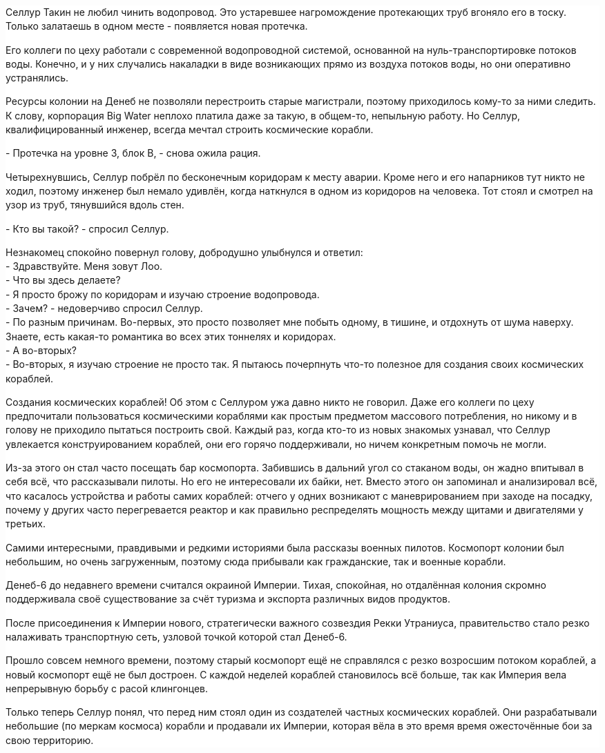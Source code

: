 Селлур Такин не любил чинить водопровод. Это устаревшее нагромождение протекающих труб вгоняло его в тоску. Только залатаешь в одном месте - появляется новая протечка.

Его коллеги по цеху работали с современной водопроводной системой, основанной на нуль-транспортировке потоков воды. Конечно, и у них случались накаладки в виде возникающих прямо из воздуха потоков воды, но они оперативно устранялись.

Ресурсы колонии на Денеб не позволяли перестроить старые магистрали, поэтому приходилось кому-то за ними следить. К слову, корпорация Big Water неплохо платила даже за такую, в общем-то, непыльную работу. Но Селлур, квалифицированный инженер, всегда мечтал строить космические корабли.

\- Протечка на уровне 3, блок В, - снова ожила рация.

Четырехнувшись, Селлур побрёл по бесконечным коридорам к месту аварии. Кроме него и его напарников тут никто не ходил, поэтому инженер был немало удивлён, когда наткнулся в одном из коридоров на человека. Тот стоял и смотрел на узор из труб, тянувшийся вдоль стен.

\- Кто вы такой? - спросил Селлур.

Незнакомец спокойно повернул голову, добродушно улыбнулся и ответил:  
\- Здравствуйте. Меня зовут Лоо.  
\- Что вы здесь делаете?  
\- Я просто брожу по коридорам и изучаю строение водопровода.  
\- Зачем? - недоверчиво спросил Селлур.  
\- По разным причинам. Во-первых, это просто позволяет мне побыть одному, в тишине, и отдохнуть от шума наверху. Знаете, есть какая-то романтика во всех этих тоннелях и коридорах.  
\- А во-вторых?  
\- Во-вторых, я изучаю строение не просто так. Я пытаюсь почерпнуть что-то полезное для создания своих космических кораблей.

Создания космических кораблей! Об этом с Селлуром ужа давно никто не говорил. Даже его коллеги по цеху предпочитали пользоваться космическими кораблями как простым предметом массового потребления, но никому и в голову не приходило пытаться построить свой. Каждый раз, когда кто-то из новых знакомых узнавал, что Селлур увлекается конструированием кораблей, они его горячо поддерживали, но ничем конкретным помочь не могли.

Из-за этого он стал часто посещать бар космопорта. Забившись в дальний угол со стаканом воды, он жадно впитывал в себя всё, что рассказывали пилоты. Но его не интересовали их байки, нет. Вместо этого он запоминал и анализировал всё, что касалось устройства и работы самих кораблей: отчего у одних возникают с маневрированием при заходе на посадку, почему у других часто перегревается реактор и как правильно респределять мощность между щитами и двигателями у третьих.

Самими интересными, правдивыми и редкими историями была рассказы военных пилотов. Космопорт колонии был небольшим, но очень загруженным, поэтому сюда прибывали как гражданские, так и военные корабли.

Денеб-6 до недавнего времени считался окраиной Империи. Тихая, спокойная, но отдалённая колония скромно поддерживала своё существование за счёт туризма и экспорта различных видов продуктов.

После присоединения к Империи нового, стратегически важного созвездия Рекки Утраниуса, правительство стало резко налаживать транспортную сеть, узловой точкой которой стал Денеб-6.

Прошло совсем немного времени, поэтому старый космопорт ещё не справлялся с резко возросшим потоком кораблей, а новый космопорт ещё не был достроен. С каждой неделей кораблей становилось всё больше, так как Империя вела непрерывную борьбу с расой клингонцев.

Только теперь Селлур понял, что перед ним стоял один из создателей частных космических кораблей. Они разрабатывали небольшие (по меркам космоса) корабли и продавали их Империи, которая вёла в это время время ожесточённые бои за свою территорию.
